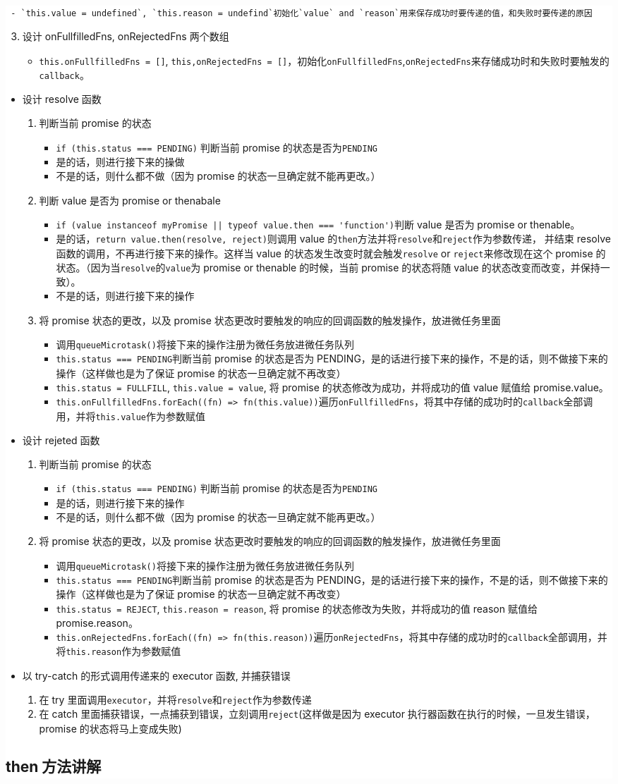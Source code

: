      - `this.value = undefined`, `this.reason = undefind`初始化`value` and `reason`用来保存成功时要传递的值，和失败时要传递的原因

  3. 设计 onFullfilledFns, onRejectedFns 两个数组

     - `this.onFullfilledFns = []`, `this,onRejectedFns = []`，初始化`onFullfilledFns`,`onRejectedFns`来存储成功时和失败时要触发的`callback`。

- 设计 resolve 函数

  1. 判断当前 promise 的状态

     - `if (this.status === PENDING)` 判断当前 promise 的状态是否为`PENDING`
     - 是的话，则进行接下来的操做
     - 不是的话，则什么都不做（因为 promise 的状态一旦确定就不能再更改。）

  2. 判断 value 是否为 promise or thenabale

     - `if (value instanceof myPromise || typeof value.then === 'function')`判断 value 是否为 promise or thenable。
     - 是的话，`return value.then(resolve, reject)`则调用 value 的`then`方法并将`resolve`和`reject`作为参数传递， 并结束 resolve 函数的调用，不再进行接下来的操作。这样当 value 的状态发生改变时就会触发`resolve` or `reject`来修改现在这个 promise 的状态。（因为当`resolve`的`value`为 promise or thenable 的时候，当前 promise 的状态将随 value 的状态改变而改变，并保持一致）。
     - 不是的话，则进行接下来的操作

  3. 将 promise 状态的更改，以及 promise 状态更改时要触发的响应的回调函数的触发操作，放进微任务里面

     - 调用`queueMicrotask()`将接下来的操作注册为微任务放进微任务队列
     - `this.status === PENDING`判断当前 promise 的状态是否为 PENDING，是的话进行接下来的操作，不是的话，则不做接下来的操作（这样做也是为了保证 promise 的状态一旦确定就不再改变）
     - `this.status = FULLFILL`, `this.value = value`, 将 promise 的状态修改为成功，并将成功的值 value 赋值给 promise.value。
     - `this.onFullfilledFns.forEach((fn) => fn(this.value))`遍历`onFullfilledFns`，将其中存储的成功时的`callback`全部调用，并将`this.value`作为参数赋值

- 设计 rejeted 函数

  1. 判断当前 promise 的状态

     - `if (this.status === PENDING)` 判断当前 promise 的状态是否为`PENDING`
     - 是的话，则进行接下来的操作
     - 不是的话，则什么都不做（因为 promise 的状态一旦确定就不能再更改。）

  2. 将 promise 状态的更改，以及 promise 状态更改时要触发的响应的回调函数的触发操作，放进微任务里面

     - 调用`queueMicrotask()`将接下来的操作注册为微任务放进微任务队列
     - `this.status === PENDING`判断当前 promise 的状态是否为 PENDING，是的话进行接下来的操作，不是的话，则不做接下来的操作（这样做也是为了保证 promise 的状态一旦确定就不再改变）
     - `this.status = REJECT`, `this.reason = reason`, 将 promise 的状态修改为失败，并将成功的值 reason 赋值给 promise.reason。
     - `this.onRejectedFns.forEach((fn) => fn(this.reason))`遍历`onRejectedFns`，将其中存储的成功时的`callback`全部调用，并将`this.reason`作为参数赋值

- 以 try-catch 的形式调用传递来的 executor 函数, 并捕获错误
  1. 在 try 里面调用`executor`，并将`resolve`和`reject`作为参数传递
  2. 在 catch 里面捕获错误，一点捕获到错误，立刻调用`reject`(这样做是因为 executor 执行器函数在执行的时候，一旦发生错误，promise 的状态将马上变成失败)

## then 方法讲解
